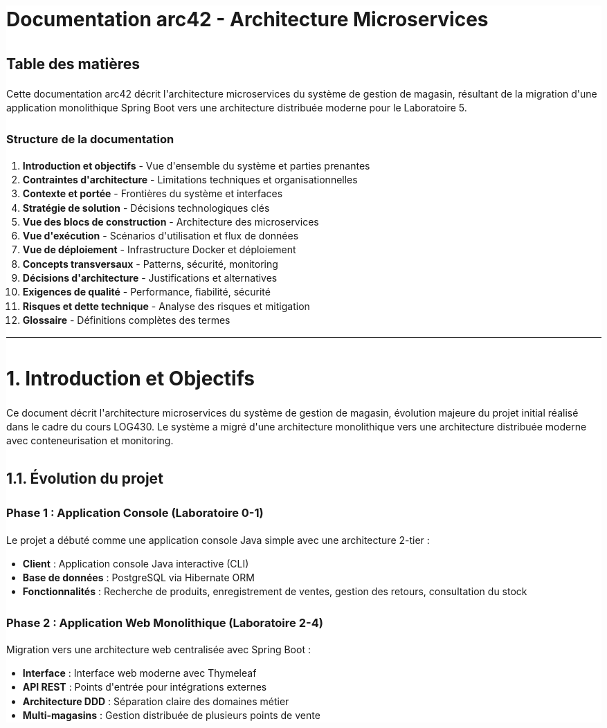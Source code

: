 # Documentation arc42 - Architecture Microservices

## Table des matières

Cette documentation arc42 décrit l'architecture microservices du système de gestion de magasin, résultant de la migration d'une application monolithique Spring Boot vers une architecture distribuée moderne pour le Laboratoire 5.

### Structure de la documentation

1. **Introduction et objectifs** - Vue d'ensemble du système et parties prenantes
2. **Contraintes d'architecture** - Limitations techniques et organisationnelles  
3. **Contexte et portée** - Frontières du système et interfaces
4. **Stratégie de solution** - Décisions technologiques clés
5. **Vue des blocs de construction** - Architecture des microservices
6. **Vue d'exécution** - Scénarios d'utilisation et flux de données
7. **Vue de déploiement** - Infrastructure Docker et déploiement
8. **Concepts transversaux** - Patterns, sécurité, monitoring
9. **Décisions d'architecture** - Justifications et alternatives
10. **Exigences de qualité** - Performance, fiabilité, sécurité
11. **Risques et dette technique** - Analyse des risques et mitigation
12. **Glossaire** - Définitions complètes des termes

---

# 1. Introduction et Objectifs

Ce document décrit l'architecture microservices du système de gestion de magasin, évolution majeure du projet initial réalisé dans le cadre du cours LOG430. Le système a migré d'une architecture monolithique vers une architecture distribuée moderne avec conteneurisation et monitoring.

## 1.1. Évolution du projet

### Phase 1 : Application Console (Laboratoire 0-1)

Le projet a débuté comme une application console Java simple avec une architecture 2-tier :

- **Client** : Application console Java interactive (CLI)
- **Base de données** : PostgreSQL via Hibernate ORM
- **Fonctionnalités** : Recherche de produits, enregistrement de ventes, gestion des retours, consultation du stock

### Phase 2 : Application Web Monolithique (Laboratoire 2-4)

Migration vers une architecture web centralisée avec Spring Boot :

- **Interface** : Interface web moderne avec Thymeleaf
- **API REST** : Points d'entrée pour intégrations externes
- **Architecture DDD** : Séparation claire des domaines métier
- **Multi-magasins** : Gestion distribuée de plusieurs points de vente
